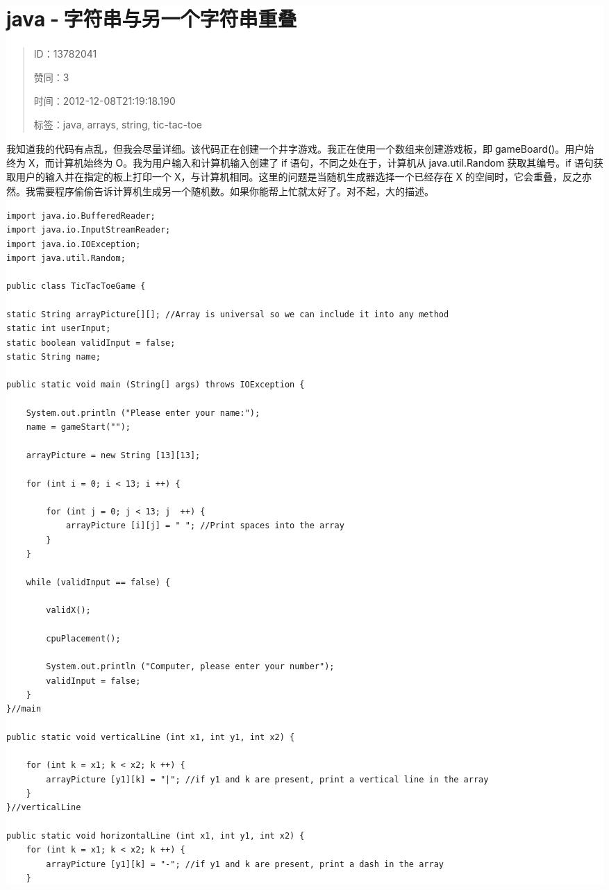 # java - 字符串与另一个字符串重叠

> ID：13782041
> 
> 赞同：3
> 
> 时间：2012-12-08T21:19:18.190
> 
> 标签：java, arrays, string, tic-tac-toe

我知道我的代码有点乱，但我会尽量详细。该代码正在创建一个井字游戏。我正在使用一个数组来创建游戏板，即 gameBoard()。用户始终为 X，而计算机始终为 O。我为用户输入和计算机输入创建了 if 语句，不同之处在于，计算机从 java.util.Random 获取其编号。if 语句获取用户的输入并在指定的板上打印一个 X，与计算机相同。这里的问题是当随机生成器选择一个已经存在 X 的空间时，它会重叠，反之亦然。我需要程序偷偷告诉计算机生成另一个随机数。如果你能帮上忙就太好了。对不起，大的描述。

```
import java.io.BufferedReader;
import java.io.InputStreamReader;
import java.io.IOException;
import java.util.Random;

public class TicTacToeGame {

static String arrayPicture[][]; //Array is universal so we can include it into any method
static int userInput;
static boolean validInput = false;
static String name;

public static void main (String[] args) throws IOException {

    System.out.println ("Please enter your name:");
    name = gameStart("");

    arrayPicture = new String [13][13];

    for (int i = 0; i < 13; i ++) {

        for (int j = 0; j < 13; j  ++) {
            arrayPicture [i][j] = " "; //Print spaces into the array
        }   
    }       

    while (validInput == false) {

        validX();

        cpuPlacement();

        System.out.println ("Computer, please enter your number");
        validInput = false;
    }       
}//main

public static void verticalLine (int x1, int y1, int x2) {

    for (int k = x1; k < x2; k ++) {
        arrayPicture [y1][k] = "|"; //if y1 and k are present, print a vertical line in the array
    }       
}//verticalLine

public static void horizontalLine (int x1, int y1, int x2) {
    for (int k = x1; k < x2; k ++) {
        arrayPicture [y1][k] = "-"; //if y1 and k are present, print a dash in the array
    }       
```